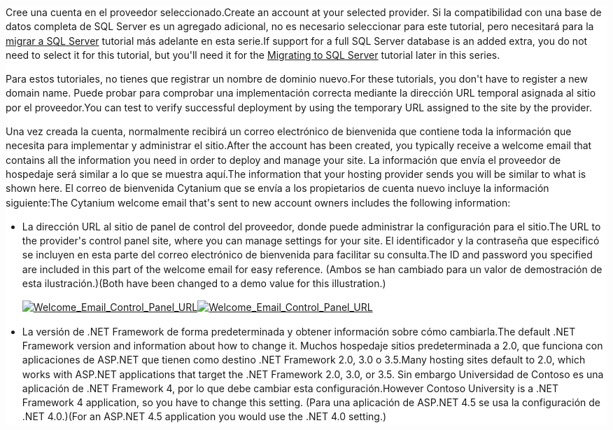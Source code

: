 <span data-ttu-id="56f6f-121">Cree una cuenta en el proveedor seleccionado.</span><span class="sxs-lookup"><span data-stu-id="56f6f-121">Create an account at your selected provider.</span></span> <span data-ttu-id="56f6f-122">Si la compatibilidad con una base de datos completa de SQL Server es un agregado adicional, no es necesario seleccionar para este tutorial, pero necesitará para la [migrar a SQL Server](deployment-to-a-hosting-provider-migrating-to-sql-server-10-of-12.md) tutorial más adelante en esta serie.</span><span class="sxs-lookup"><span data-stu-id="56f6f-122">If support for a full SQL Server database is an added extra, you do not need to select it for this tutorial, but you'll need it for the [Migrating to SQL Server](deployment-to-a-hosting-provider-migrating-to-sql-server-10-of-12.md) tutorial later in this series.</span></span>

<span data-ttu-id="56f6f-123">Para estos tutoriales, no tienes que registrar un nombre de dominio nuevo.</span><span class="sxs-lookup"><span data-stu-id="56f6f-123">For these tutorials, you don't have to register a new domain name.</span></span> <span data-ttu-id="56f6f-124">Puede probar para comprobar una implementación correcta mediante la dirección URL temporal asignada al sitio por el proveedor.</span><span class="sxs-lookup"><span data-stu-id="56f6f-124">You can test to verify successful deployment by using the temporary URL assigned to the site by the provider.</span></span>

<span data-ttu-id="56f6f-125">Una vez creada la cuenta, normalmente recibirá un correo electrónico de bienvenida que contiene toda la información que necesita para implementar y administrar el sitio.</span><span class="sxs-lookup"><span data-stu-id="56f6f-125">After the account has been created, you typically receive a welcome email that contains all the information you need in order to deploy and manage your site.</span></span> <span data-ttu-id="56f6f-126">La información que envía el proveedor de hospedaje será similar a lo que se muestra aquí.</span><span class="sxs-lookup"><span data-stu-id="56f6f-126">The information that your hosting provider sends you will be similar to what is shown here.</span></span> <span data-ttu-id="56f6f-127">El correo de bienvenida Cytanium que se envía a los propietarios de cuenta nuevo incluye la información siguiente:</span><span class="sxs-lookup"><span data-stu-id="56f6f-127">The Cytanium welcome email that's sent to new account owners includes the following information:</span></span>

- <span data-ttu-id="56f6f-128">La dirección URL al sitio de panel de control del proveedor, donde puede administrar la configuración para el sitio.</span><span class="sxs-lookup"><span data-stu-id="56f6f-128">The URL to the provider's control panel site, where you can manage settings for your site.</span></span> <span data-ttu-id="56f6f-129">El identificador y la contraseña que especificó se incluyen en esta parte del correo electrónico de bienvenida para facilitar su consulta.</span><span class="sxs-lookup"><span data-stu-id="56f6f-129">The ID and password you specified are included in this part of the welcome email for easy reference.</span></span> <span data-ttu-id="56f6f-130">(Ambos se han cambiado para un valor de demostración de esta ilustración.)</span><span class="sxs-lookup"><span data-stu-id="56f6f-130">(Both have been changed to a demo value for this illustration.)</span></span>

    <span data-ttu-id="56f6f-131">[![Welcome_Email_Control_Panel_URL](deployment-to-a-hosting-provider-deploying-to-the-production-environment-7-of-12/_static/image2.png)](deployment-to-a-hosting-provider-deploying-to-the-production-environment-7-of-12/_static/image1.png)</span><span class="sxs-lookup"><span data-stu-id="56f6f-131">[![Welcome_Email_Control_Panel_URL](deployment-to-a-hosting-provider-deploying-to-the-production-environment-7-of-12/_static/image2.png)](deployment-to-a-hosting-provider-deploying-to-the-production-environment-7-of-12/_static/image1.png)</span></span>
- <span data-ttu-id="56f6f-132">La versión de .NET Framework de forma predeterminada y obtener información sobre cómo cambiarla.</span><span class="sxs-lookup"><span data-stu-id="56f6f-132">The default .NET Framework version and information about how to change it.</span></span> <span data-ttu-id="56f6f-133">Muchos hospedaje sitios predeterminada a 2.0, que funciona con aplicaciones de ASP.NET que tienen como destino .NET Framework 2.0, 3.0 o 3.5.</span><span class="sxs-lookup"><span data-stu-id="56f6f-133">Many hosting sites default to 2.0, which works with ASP.NET applications that target the .NET Framework 2.0, 3.0, or 3.5.</span></span> <span data-ttu-id="56f6f-134">Sin embargo Universidad de Contoso es una aplicación de .NET Framework 4, por lo que debe cambiar esta configuración.</span><span class="sxs-lookup"><span data-stu-id="56f6f-134">However Contoso University is a .NET Framework 4 application, so you have to change this setting.</span></span> <span data-ttu-id="56f6f-135">(Para una aplicación de ASP.NET 4.5 se usa la configuración de .NET 4.0.)</span><span class="sxs-lookup"><span data-stu-id="56f6f-135">(For an ASP.NET 4.5 application you would use the .NET 4.0 setting.)</span></span>
